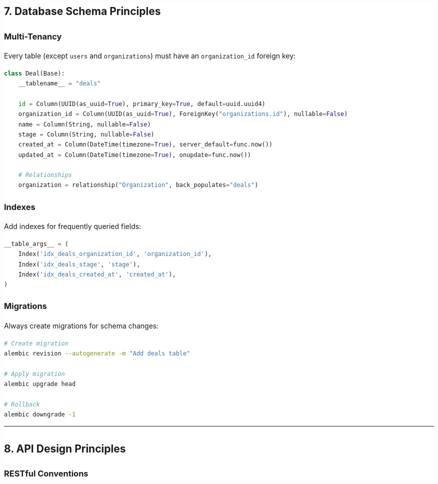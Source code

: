
## 7. Database Schema Principles

### Multi-Tenancy

Every table (except `users` and `organizations`) must have an `organization_id` foreign key:

```python
class Deal(Base):
    __tablename__ = "deals"
    
    id = Column(UUID(as_uuid=True), primary_key=True, default=uuid.uuid4)
    organization_id = Column(UUID(as_uuid=True), ForeignKey("organizations.id"), nullable=False)
    name = Column(String, nullable=False)
    stage = Column(String, nullable=False)
    created_at = Column(DateTime(timezone=True), server_default=func.now())
    updated_at = Column(DateTime(timezone=True), onupdate=func.now())
    
    # Relationships
    organization = relationship("Organization", back_populates="deals")
```

### Indexes

Add indexes for frequently queried fields:

```python
__table_args__ = (
    Index('idx_deals_organization_id', 'organization_id'),
    Index('idx_deals_stage', 'stage'),
    Index('idx_deals_created_at', 'created_at'),
)
```

### Migrations

Always create migrations for schema changes:

```bash
# Create migration
alembic revision --autogenerate -m "Add deals table"

# Apply migration
alembic upgrade head

# Rollback
alembic downgrade -1
```

---

## 8. API Design Principles

### RESTful Conventions
